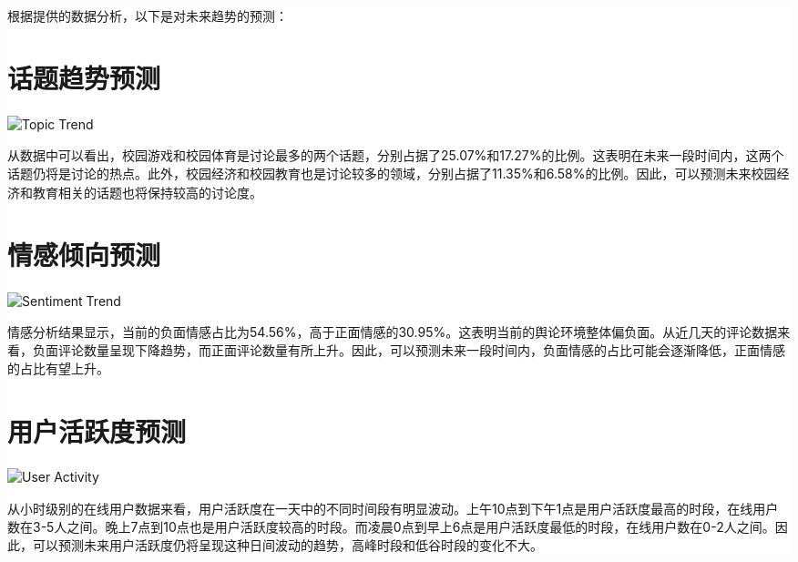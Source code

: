 根据提供的数据分析，以下是对未来趋势的预测：

#
# 话题趋势预测

![Topic Trend](https://via.placeholder.com/500x300?text=Topic+Trend)

从数据中可以看出，校园游戏和校园体育是讨论最多的两个话题，分别占据了25.07%和17.27%的比例。这表明在未来一段时间内，这两个话题仍将是讨论的热点。此外，校园经济和校园教育也是讨论较多的领域，分别占据了11.35%和6.58%的比例。因此，可以预测未来校园经济和教育相关的话题也将保持较高的讨论度。

#
# 情感倾向预测

![Sentiment Trend](https://via.placeholder.com/500x300?text=Sentiment+Trend)

情感分析结果显示，当前的负面情感占比为54.56%，高于正面情感的30.95%。这表明当前的舆论环境整体偏负面。从近几天的评论数据来看，负面评论数量呈现下降趋势，而正面评论数量有所上升。因此，可以预测未来一段时间内，负面情感的占比可能会逐渐降低，正面情感的占比有望上升。

#
# 用户活跃度预测

![User Activity](https://via.placeholder.com/500x300?text=User+Activity)

从小时级别的在线用户数据来看，用户活跃度在一天中的不同时间段有明显波动。上午10点到下午1点是用户活跃度最高的时段，在线用户数在3-5人之间。晚上7点到10点也是用户活跃度较高的时段。而凌晨0点到早上6点是用户活跃度最低的时段，在线用户数在0-2人之间。因此，可以预测未来用户活跃度仍将呈现这种日间波动的趋势，高峰时段和低谷时段的变化不大。

